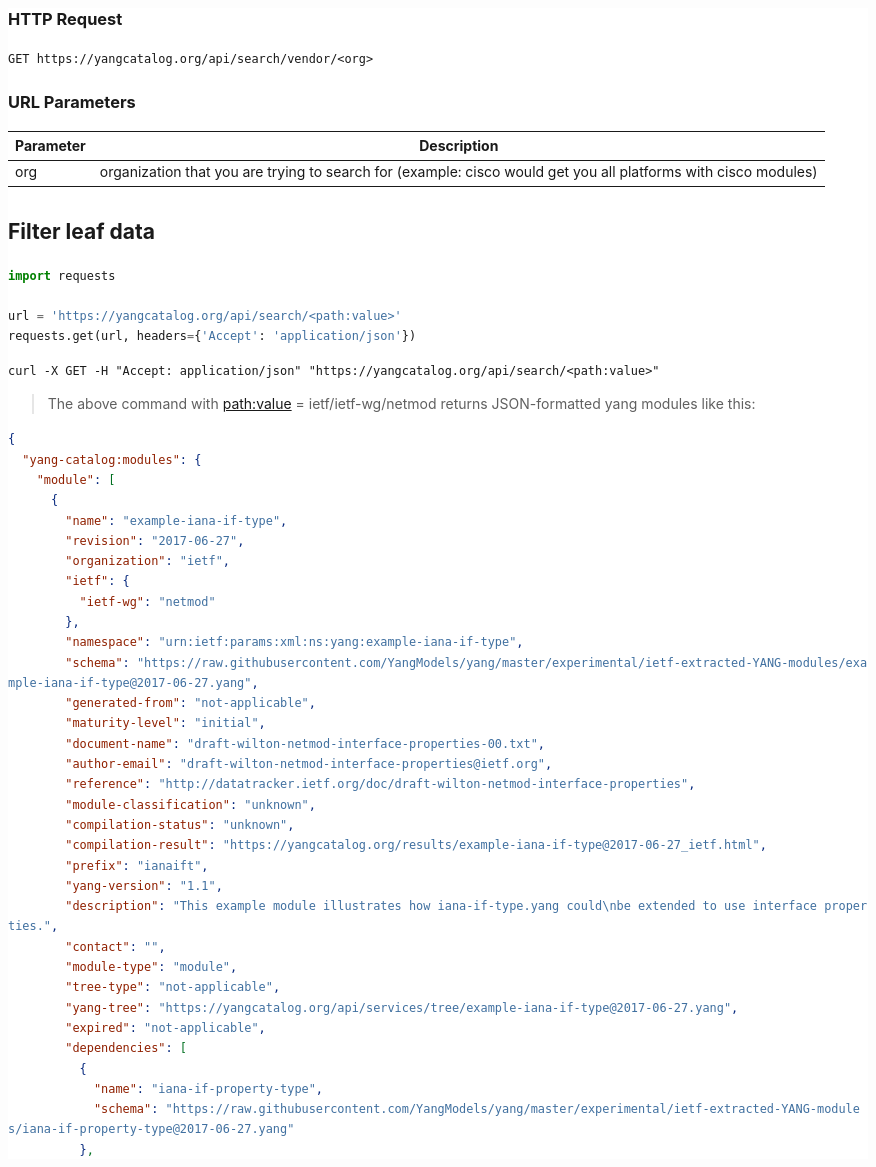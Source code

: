 ### HTTP Request

`GET https://yangcatalog.org/api/search/vendor/<org>`

### URL Parameters

| Parameter | Description                                                                                                    |
| --------- | -------------------------------------------------------------------------------------------------------------- |
| org       | organization that you are trying to search for (example: cisco would get you all platforms with cisco modules) |

## Filter leaf data

```python
import requests

url = 'https://yangcatalog.org/api/search/<path:value>'
requests.get(url, headers={'Accept': 'application/json'})
```

```shell
curl -X GET -H "Accept: application/json" "https://yangcatalog.org/api/search/<path:value>"
```

> The above command with <path:value> = ietf/ietf-wg/netmod returns JSON-formatted yang modules like this:

```json
{
  "yang-catalog:modules": {
    "module": [
      {
        "name": "example-iana-if-type",
        "revision": "2017-06-27",
        "organization": "ietf",
        "ietf": {
          "ietf-wg": "netmod"
        },
        "namespace": "urn:ietf:params:xml:ns:yang:example-iana-if-type",
        "schema": "https://raw.githubusercontent.com/YangModels/yang/master/experimental/ietf-extracted-YANG-modules/example-iana-if-type@2017-06-27.yang",
        "generated-from": "not-applicable",
        "maturity-level": "initial",
        "document-name": "draft-wilton-netmod-interface-properties-00.txt",
        "author-email": "draft-wilton-netmod-interface-properties@ietf.org",
        "reference": "http://datatracker.ietf.org/doc/draft-wilton-netmod-interface-properties",
        "module-classification": "unknown",
        "compilation-status": "unknown",
        "compilation-result": "https://yangcatalog.org/results/example-iana-if-type@2017-06-27_ietf.html",
        "prefix": "ianaift",
        "yang-version": "1.1",
        "description": "This example module illustrates how iana-if-type.yang could\nbe extended to use interface properties.",
        "contact": "",
        "module-type": "module",
        "tree-type": "not-applicable",
        "yang-tree": "https://yangcatalog.org/api/services/tree/example-iana-if-type@2017-06-27.yang",
        "expired": "not-applicable",
        "dependencies": [
          {
            "name": "iana-if-property-type",
            "schema": "https://raw.githubusercontent.com/YangModels/yang/master/experimental/ietf-extracted-YANG-modules/iana-if-property-type@2017-06-27.yang"
          },
```